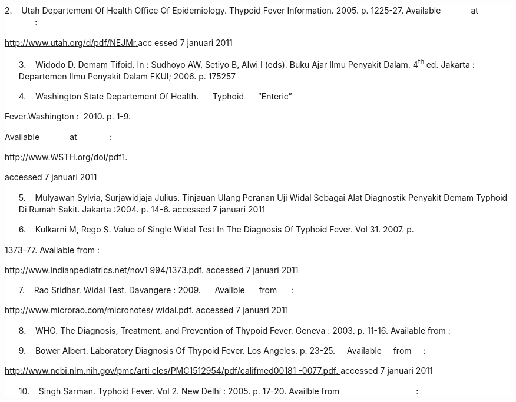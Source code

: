 <p><span class="font5">2. &nbsp;&nbsp;&nbsp;Utah Departement Of Health Office Of Epidemiology. Thypoid Fever Information. 2005. p. 1225-27. Available &nbsp;&nbsp;&nbsp;&nbsp;&nbsp;&nbsp;&nbsp;&nbsp;&nbsp;&nbsp;&nbsp;&nbsp;at &nbsp;&nbsp;&nbsp;&nbsp;&nbsp;&nbsp;&nbsp;&nbsp;&nbsp;&nbsp;&nbsp;&nbsp;&nbsp;:</span></p></li></ul>
<p><a href="http://www.utah.org/d/pdf/NEJMr"><span class="font5" style="text-decoration:underline;">http://www.utah.org/d/pdf/NEJMr</span><span class="font5">.</span></a><span class="font5">acc essed 7 januari 2011</span></p>
<ul style="list-style:none;"><li>
<p><span class="font5">3. &nbsp;&nbsp;&nbsp;Widodo D. Demam Tifoid. In : Sudhoyo AW, Setiyo B, Alwi I (eds). Buku Ajar Ilmu Penyakit Dalam. 4<sup>th </sup>ed. Jakarta : Departemen Ilmu Penyakit Dalam FKUI; 2006. p. 175257</span></p></li>
<li>
<p><span class="font5">4. &nbsp;&nbsp;&nbsp;Washington State Departement Of Health. &nbsp;&nbsp;&nbsp;&nbsp;&nbsp;Typhoid &nbsp;&nbsp;&nbsp;&nbsp;&nbsp;“Enteric”</span></p></li></ul>
<p><span class="font5">Fever.Washington : &nbsp;2010. p. 1-9.</span></p>
<p><span class="font5">Available &nbsp;&nbsp;&nbsp;&nbsp;&nbsp;&nbsp;&nbsp;&nbsp;&nbsp;&nbsp;&nbsp;&nbsp;at &nbsp;&nbsp;&nbsp;&nbsp;&nbsp;&nbsp;&nbsp;&nbsp;&nbsp;&nbsp;&nbsp;&nbsp;&nbsp;:</span></p>
<p><a href="http://www.wsth.org/doi/pdf1"><span class="font5" style="text-decoration:underline;">http://www.WSTH.org/doi/pdf1</span><span class="font5">.</span></a></p>
<p><span class="font5">accessed 7 januari 2011</span></p>
<ul style="list-style:none;"><li>
<p><span class="font5">5. &nbsp;&nbsp;&nbsp;Mulyawan Sylvia, Surjawidjaja Julius. Tinjauan Ulang Peranan Uji Widal Sebagai Alat Diagnostik Penyakit Demam Typhoid Di Rumah Sakit. Jakarta :2004. p. 14-6. accessed 7 januari 2011</span></p></li>
<li>
<p><span class="font1">6.</span><span class="font5"> &nbsp;&nbsp;&nbsp;Kulkarni M, Rego S. Value of Single Widal Test In The Diagnosis Of Typhoid Fever. Vol 31. 2007. p.</span></p></li></ul>
<p><span class="font5">1373-77. Available from :</span></p>
<p><a href="http://www.indianpediatrics.net/nov1994/1373.pdf"><span class="font5" style="text-decoration:underline;">http://www.indianpediatrics.net/nov1</span></a><span class="font5" style="text-decoration:underline;"> </span><a href="http://www.indianpediatrics.net/nov1994/1373.pdf"><span class="font5" style="text-decoration:underline;">994/1373.pdf</span><span class="font5">.</span></a><span class="font5"> accessed 7 januari 2011</span></p>
<ul style="list-style:none;"><li>
<p><span class="font5">7. &nbsp;&nbsp;&nbsp;Rao Sridhar. Widal Test. Davangere : 2009. &nbsp;&nbsp;&nbsp;&nbsp;&nbsp;Availble &nbsp;&nbsp;&nbsp;&nbsp;&nbsp;from &nbsp;&nbsp;&nbsp;&nbsp;&nbsp;:</span></p></li></ul>
<p><a href="http://www.microrao.com/micronotes/widal.pdf"><span class="font5" style="text-decoration:underline;">http://www.microrao.com/micronotes/</span></a><span class="font5" style="text-decoration:underline;"> </span><a href="http://www.microrao.com/micronotes/widal.pdf"><span class="font5" style="text-decoration:underline;">widal.pdf</span><span class="font5">.</span></a><span class="font5"> accessed 7 januari 2011</span></p>
<ul style="list-style:none;"><li>
<p><span class="font1">8.</span><span class="font5"> &nbsp;&nbsp;&nbsp;WHO. The Diagnosis, Treatment, and Prevention of Thypoid Fever. Geneva : 2003. p. 11-16. Available from :</span></p></li>
<li>
<p><span class="font5">9. &nbsp;&nbsp;&nbsp;Bower Albert. Laboratory Diagnosis Of Thypoid Fever. Los Angeles. p. 23-25. &nbsp;&nbsp;&nbsp;&nbsp;Available &nbsp;&nbsp;&nbsp;&nbsp;from &nbsp;&nbsp;&nbsp;&nbsp;:</span></p></li></ul>
<p><a href="http://www.ncbi.nlm.nih.gov/pmc/articles/PMC1512954/pdf/califmed00181-0077.pdf"><span class="font5" style="text-decoration:underline;">http://www.ncbi.nlm.nih.gov/pmc/arti</span></a><span class="font5" style="text-decoration:underline;"> </span><a href="http://www.ncbi.nlm.nih.gov/pmc/articles/PMC1512954/pdf/califmed00181-0077.pdf"><span class="font5" style="text-decoration:underline;">cles/PMC1512954/pdf/califmed00181</span></a><span class="font5" style="text-decoration:underline;"> </span><a href="http://www.ncbi.nlm.nih.gov/pmc/articles/PMC1512954/pdf/califmed00181-0077.pdf"><span class="font5" style="text-decoration:underline;">-0077.pdf</span><span class="font5">. </span></a><span class="font5">accessed 7 januari 2011</span></p>
<ul style="list-style:none;"><li>
<p><span class="font5">10. &nbsp;&nbsp;&nbsp;Singh Sarman. Typhoid Fever. Vol 2. New Delhi : 2005. p. 17-20. Availble from &nbsp;&nbsp;&nbsp;&nbsp;&nbsp;&nbsp;&nbsp;&nbsp;&nbsp;&nbsp;&nbsp;&nbsp;&nbsp;&nbsp;&nbsp;&nbsp;&nbsp;&nbsp;&nbsp;&nbsp;&nbsp;&nbsp;&nbsp;&nbsp;&nbsp;&nbsp;&nbsp;&nbsp;&nbsp;&nbsp;&nbsp;&nbsp;:</span></p></li></ul>